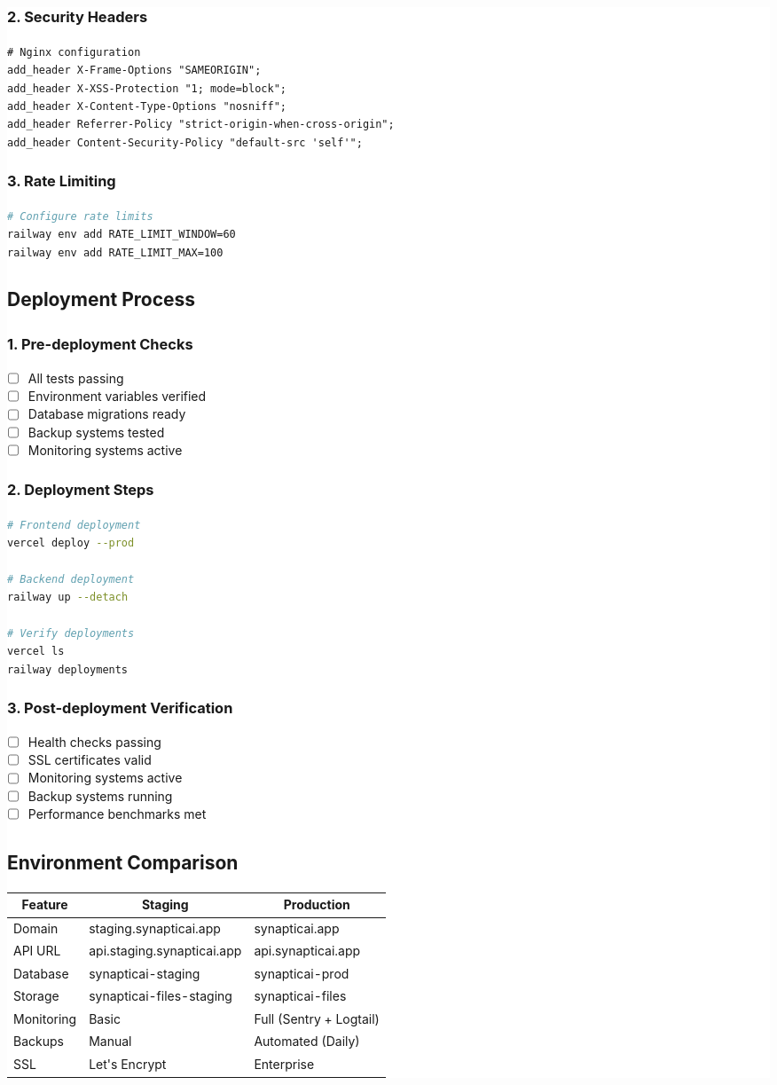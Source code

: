 ### 2. Security Headers
```nginx
# Nginx configuration
add_header X-Frame-Options "SAMEORIGIN";
add_header X-XSS-Protection "1; mode=block";
add_header X-Content-Type-Options "nosniff";
add_header Referrer-Policy "strict-origin-when-cross-origin";
add_header Content-Security-Policy "default-src 'self'";
```

### 3. Rate Limiting
```bash
# Configure rate limits
railway env add RATE_LIMIT_WINDOW=60
railway env add RATE_LIMIT_MAX=100
```

## Deployment Process

### 1. Pre-deployment Checks
- [ ] All tests passing
- [ ] Environment variables verified
- [ ] Database migrations ready
- [ ] Backup systems tested
- [ ] Monitoring systems active

### 2. Deployment Steps
```bash
# Frontend deployment
vercel deploy --prod

# Backend deployment
railway up --detach

# Verify deployments
vercel ls
railway deployments
```

### 3. Post-deployment Verification
- [ ] Health checks passing
- [ ] SSL certificates valid
- [ ] Monitoring systems active
- [ ] Backup systems running
- [ ] Performance benchmarks met

## Environment Comparison

| Feature | Staging | Production |
|---------|---------|------------|
| Domain | staging.synapticai.app | synapticai.app |
| API URL | api.staging.synapticai.app | api.synapticai.app |
| Database | synapticai-staging | synapticai-prod |
| Storage | synapticai-files-staging | synapticai-files |
| Monitoring | Basic | Full (Sentry + Logtail) |
| Backups | Manual | Automated (Daily) |
| SSL | Let's Encrypt | Enterprise |